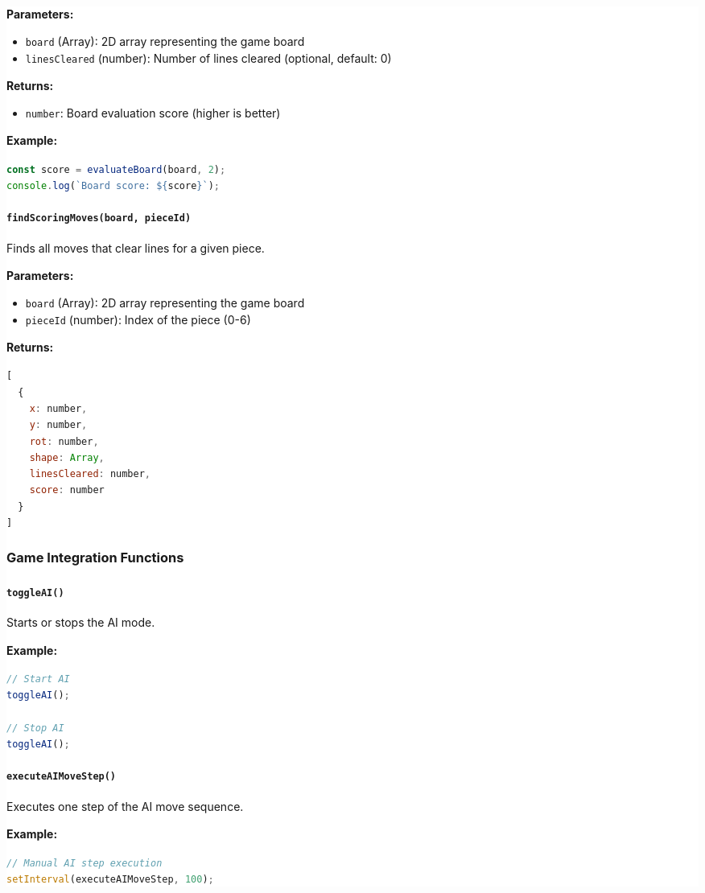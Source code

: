 **Parameters:**
- `board` (Array): 2D array representing the game board
- `linesCleared` (number): Number of lines cleared (optional, default: 0)

**Returns:**
- `number`: Board evaluation score (higher is better)

**Example:**
```javascript
const score = evaluateBoard(board, 2);
console.log(`Board score: ${score}`);
```

#### `findScoringMoves(board, pieceId)`
Finds all moves that clear lines for a given piece.

**Parameters:**
- `board` (Array): 2D array representing the game board
- `pieceId` (number): Index of the piece (0-6)

**Returns:**
```javascript
[
  {
    x: number,
    y: number,
    rot: number,
    shape: Array,
    linesCleared: number,
    score: number
  }
]
```

### Game Integration Functions

#### `toggleAI()`
Starts or stops the AI mode.

**Example:**
```javascript
// Start AI
toggleAI();

// Stop AI
toggleAI();
```

#### `executeAIMoveStep()`
Executes one step of the AI move sequence.

**Example:**
```javascript
// Manual AI step execution
setInterval(executeAIMoveStep, 100);
```
